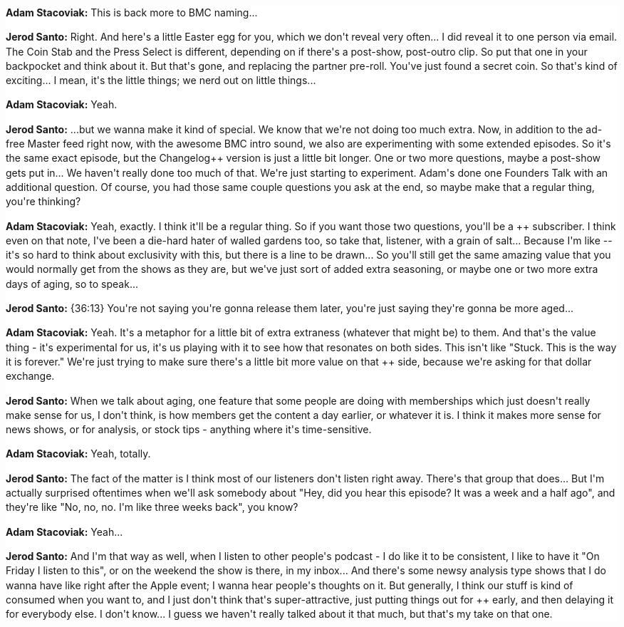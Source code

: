 **Adam Stacoviak:** This is back more to BMC naming...

**Jerod Santo:** Right. And here's a little Easter egg for you, which we don't reveal very often... I did reveal it to one person via email. The Coin Stab and the Press Select is different, depending on if there's a post-show, post-outro clip. So put that one in your backpocket and think about it. But that's gone, and replacing the partner pre-roll. You've just found a secret coin. So that's kind of exciting... I mean, it's the little things; we nerd out on little things...

**Adam Stacoviak:** Yeah.

**Jerod Santo:** ...but we wanna make it kind of special. We know that we're not doing too much extra. Now, in addition to the ad-free Master feed right now, with the awesome BMC intro sound, we also are experimenting with some extended episodes. So it's the same exact episode, but the Changelog++ version is just a little bit longer. One or two more questions, maybe a post-show gets put in... We haven't really done too much of that. We're just starting to experiment. Adam's done one Founders Talk with an additional question. Of course, you had those same couple questions you ask at the end, so maybe make that a regular thing, you're thinking?

**Adam Stacoviak:** Yeah, exactly. I think it'll be a regular thing. So if you want those two questions, you'll be a ++ subscriber. I think even on that note, I've been a die-hard hater of walled gardens too, so take that, listener, with a grain of salt... Because I'm like -- it's so hard to think about exclusivity with this, but there is a line to be drawn... So you'll still get the same amazing value that you would normally get from the shows as they are, but we've just sort of added extra seasoning, or maybe one or two more extra days of aging, so to speak...

**Jerod Santo:** \{36:13\} You're not saying you're gonna release them later, you're just saying they're gonna be more aged...

**Adam Stacoviak:** Yeah. It's a metaphor for a little bit of extra extraness (whatever that might be) to them. And that's the value thing - it's experimental for us, it's us playing with it to see how that resonates on both sides. This isn't like "Stuck. This is the way it is forever." We're just trying to make sure there's a little bit more value on that ++ side, because we're asking for that dollar exchange.

**Jerod Santo:** When we talk about aging, one feature that some people are doing with memberships which just doesn't really make sense for us, I don't think, is how members get the content a day earlier, or whatever it is. I think it makes more sense for news shows, or for analysis, or stock tips - anything where it's time-sensitive.

**Adam Stacoviak:** Yeah, totally.

**Jerod Santo:** The fact of the matter is I think most of our listeners don't listen right away. There's that group that does... But I'm actually surprised oftentimes when we'll ask somebody about "Hey, did you hear this episode? It was a week and a half ago", and they're like "No, no, no. I'm like three weeks back", you know?

**Adam Stacoviak:** Yeah...

**Jerod Santo:** And I'm that way as well, when I listen to other people's podcast - I do like it to be consistent, I like to have it "On Friday I listen to this", or on the weekend the show is there, in my inbox... And there's some newsy analysis type shows that I do wanna have like right after the Apple event; I wanna hear people's thoughts on it. But generally, I think our stuff is kind of consumed when you want to, and I just don't think that's super-attractive, just putting things out for ++ early, and then delaying it for everybody else. I don't know... I guess we haven't really talked about it that much, but that's my take on that one.
